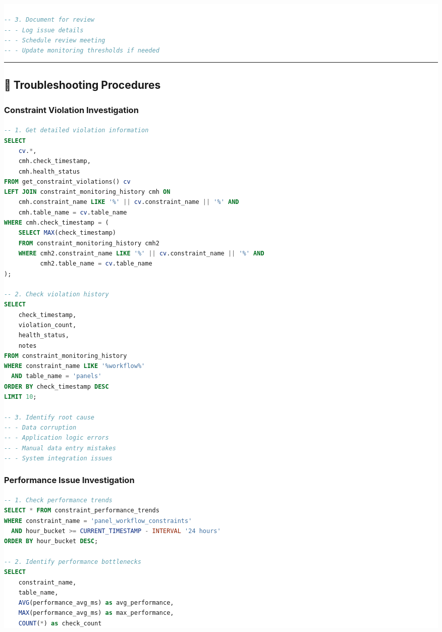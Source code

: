 ```sql

-- 3. Document for review
-- - Log issue details
-- - Schedule review meeting
-- - Update monitoring thresholds if needed
```

---

## 🔧 Troubleshooting Procedures

### Constraint Violation Investigation
```sql
-- 1. Get detailed violation information
SELECT 
    cv.*,
    cmh.check_timestamp,
    cmh.health_status
FROM get_constraint_violations() cv
LEFT JOIN constraint_monitoring_history cmh ON 
    cmh.constraint_name LIKE '%' || cv.constraint_name || '%' AND
    cmh.table_name = cv.table_name
WHERE cmh.check_timestamp = (
    SELECT MAX(check_timestamp) 
    FROM constraint_monitoring_history cmh2 
    WHERE cmh2.constraint_name LIKE '%' || cv.constraint_name || '%' AND
          cmh2.table_name = cv.table_name
);

-- 2. Check violation history
SELECT 
    check_timestamp,
    violation_count,
    health_status,
    notes
FROM constraint_monitoring_history 
WHERE constraint_name LIKE '%workflow%'
  AND table_name = 'panels'
ORDER BY check_timestamp DESC
LIMIT 10;

-- 3. Identify root cause
-- - Data corruption
-- - Application logic errors
-- - Manual data entry mistakes
-- - System integration issues
```

### Performance Issue Investigation
```sql
-- 1. Check performance trends
SELECT * FROM constraint_performance_trends 
WHERE constraint_name = 'panel_workflow_constraints'
  AND hour_bucket >= CURRENT_TIMESTAMP - INTERVAL '24 hours'
ORDER BY hour_bucket DESC;

-- 2. Identify performance bottlenecks
SELECT 
    constraint_name,
    table_name,
    AVG(performance_avg_ms) as avg_performance,
    MAX(performance_avg_ms) as max_performance,
    COUNT(*) as check_count
```
